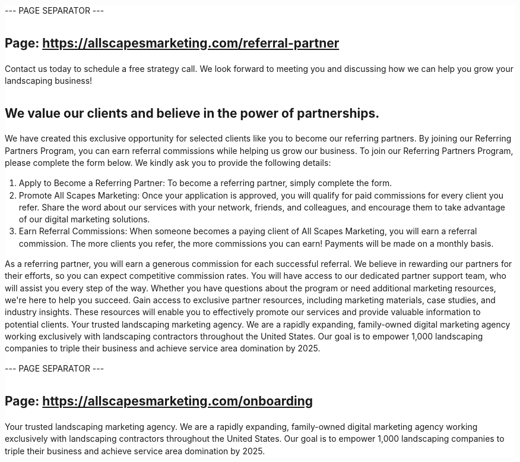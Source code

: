 




--- PAGE SEPARATOR ---

## Page: https://allscapesmarketing.com/referral-partner

Contact us today to schedule a free strategy call. We look forward to meeting you and discussing how we can help you grow your landscaping business!
## We value our clients and believe in the power of partnerships. 
We have created this exclusive opportunity for selected clients like you to become our referring partners. By joining our Referring Partners Program, you can earn referral commissions while helping us grow our business.
To join our Referring Partners Program, please complete the form below. We kindly ask you to provide the following details:
  1. Apply to Become a Referring Partner: To become a referring partner, simply complete the form.
  2. Promote All Scapes Marketing: Once your application is approved, you will qualify for paid commissions for every client you refer. Share the word about our services with your network, friends, and colleagues, and encourage them to take advantage of our digital marketing solutions.
  3. Earn Referral Commissions: When someone becomes a paying client of All Scapes Marketing, you will earn a referral commission. The more clients you refer, the more commissions you can earn! Payments will be made on a monthly basis.


As a referring partner, you will earn a generous commission for each successful referral. We believe in rewarding our partners for their efforts, so you can expect competitive commission rates.
You will have access to our dedicated partner support team, who will assist you every step of the way. Whether you have questions about the program or need additional marketing resources, we're here to help you succeed.
Gain access to exclusive partner resources, including marketing materials, case studies, and industry insights. These resources will enable you to effectively promote our services and provide valuable information to potential clients.
Your trusted landscaping marketing agency. We are a rapidly expanding, family-owned digital marketing agency working exclusively with landscaping contractors throughout the United States. Our goal is to empower 1,000 landscaping companies to triple their business and achieve service area domination by 2025.






--- PAGE SEPARATOR ---

## Page: https://allscapesmarketing.com/onboarding

Your trusted landscaping marketing agency. We are a rapidly expanding, family-owned digital marketing agency working exclusively with landscaping contractors throughout the United States. Our goal is to empower 1,000 landscaping companies to triple their business and achieve service area domination by 2025.



